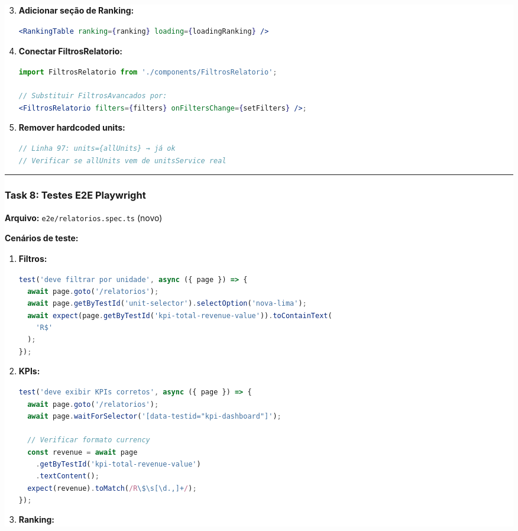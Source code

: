 3. **Adicionar seção de Ranking:**

   ```jsx
   <RankingTable ranking={ranking} loading={loadingRanking} />
   ```

4. **Conectar FiltrosRelatorio:**

   ```jsx
   import FiltrosRelatorio from './components/FiltrosRelatorio';

   // Substituir FiltrosAvancados por:
   <FiltrosRelatorio filters={filters} onFiltersChange={setFilters} />;
   ```

5. **Remover hardcoded units:**
   ```jsx
   // Linha 97: units={allUnits} → já ok
   // Verificar se allUnits vem de unitsService real
   ```

---

### **Task 8: Testes E2E Playwright**

**Arquivo:** `e2e/relatorios.spec.ts` (novo)

**Cenários de teste:**

1. **Filtros:**

   ```typescript
   test('deve filtrar por unidade', async ({ page }) => {
     await page.goto('/relatorios');
     await page.getByTestId('unit-selector').selectOption('nova-lima');
     await expect(page.getByTestId('kpi-total-revenue-value')).toContainText(
       'R$'
     );
   });
   ```

2. **KPIs:**

   ```typescript
   test('deve exibir KPIs corretos', async ({ page }) => {
     await page.goto('/relatorios');
     await page.waitForSelector('[data-testid="kpi-dashboard"]');

     // Verificar formato currency
     const revenue = await page
       .getByTestId('kpi-total-revenue-value')
       .textContent();
     expect(revenue).toMatch(/R\$\s[\d.,]+/);
   });
   ```

3. **Ranking:**
